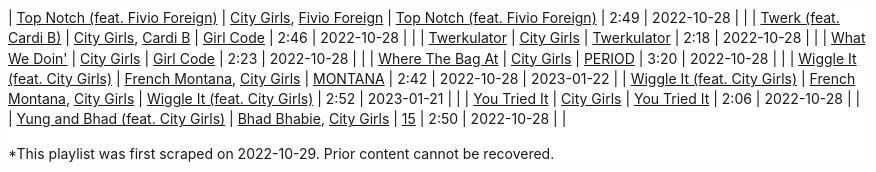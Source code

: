 | [Top Notch \(feat\. Fivio Foreign\)](https://open.spotify.com/track/5pH8a5XwtyjHhGWXINFDgu) | [City Girls](https://open.spotify.com/artist/37hAfseJWi0G3Scife12Il), [Fivio Foreign](https://open.spotify.com/artist/14CHVeJGrR5xgUGQFV5BVM) | [Top Notch \(feat\. Fivio Foreign\)](https://open.spotify.com/album/6ZMqT0qr0Sh9lb1Ww2bU7M) | 2:49 | 2022-10-28 |  |
| [Twerk \(feat\. Cardi B\)](https://open.spotify.com/track/0RRm4OS5ymfZryXBuj0G2m) | [City Girls](https://open.spotify.com/artist/37hAfseJWi0G3Scife12Il), [Cardi B](https://open.spotify.com/artist/4kYSro6naA4h99UJvo89HB) | [Girl Code](https://open.spotify.com/album/6zzs0HMzEPRotJaEJe8uwJ) | 2:46 | 2022-10-28 |  |
| [Twerkulator](https://open.spotify.com/track/2Ty7EDf9XLYzEUqEIwJfDC) | [City Girls](https://open.spotify.com/artist/37hAfseJWi0G3Scife12Il) | [Twerkulator](https://open.spotify.com/album/0UMsQl5qJZAjhcj2985joB) | 2:18 | 2022-10-28 |  |
| [What We Doin'](https://open.spotify.com/track/11TOnapSFVWBUSByMzf1u1) | [City Girls](https://open.spotify.com/artist/37hAfseJWi0G3Scife12Il) | [Girl Code](https://open.spotify.com/album/6zzs0HMzEPRotJaEJe8uwJ) | 2:23 | 2022-10-28 |  |
| [Where The Bag At](https://open.spotify.com/track/7GlZhPkCA259c3ICFU0eaG) | [City Girls](https://open.spotify.com/artist/37hAfseJWi0G3Scife12Il) | [PERIOD](https://open.spotify.com/album/1Lj2lKxrwpvuZkKjZAgrKl) | 3:20 | 2022-10-28 |  |
| [Wiggle It \(feat\. City Girls\)](https://open.spotify.com/track/3aFJuEqwuvZRjWULDr0rEx) | [French Montana](https://open.spotify.com/artist/6vXTefBL93Dj5IqAWq6OTv), [City Girls](https://open.spotify.com/artist/37hAfseJWi0G3Scife12Il) | [MONTANA](https://open.spotify.com/album/1jJdkoOAj3Uk6Tbv3S4fsa) | 2:42 | 2022-10-28 | 2023-01-22 |
| [Wiggle It \(feat\. City Girls\)](https://open.spotify.com/track/4vfsh1GHqHZtTlkusq9j5E) | [French Montana](https://open.spotify.com/artist/6vXTefBL93Dj5IqAWq6OTv), [City Girls](https://open.spotify.com/artist/37hAfseJWi0G3Scife12Il) | [Wiggle It \(feat\. City Girls\)](https://open.spotify.com/album/7AZN74ru3v8P69ef0TTAn0) | 2:52 | 2023-01-21 |  |
| [You Tried It](https://open.spotify.com/track/7q8BhxU2ZpUlXqmEy6nKFb) | [City Girls](https://open.spotify.com/artist/37hAfseJWi0G3Scife12Il) | [You Tried It](https://open.spotify.com/album/5whQ0P8HBzpQHmvKioxbkz) | 2:06 | 2022-10-28 |  |
| [Yung and Bhad \(feat\. City Girls\)](https://open.spotify.com/track/4vHf3mf0iZgEmkdHyLTSE9) | [Bhad Bhabie](https://open.spotify.com/artist/7DuTB6wdzqFJGFLSH17k8e), [City Girls](https://open.spotify.com/artist/37hAfseJWi0G3Scife12Il) | [15](https://open.spotify.com/album/5I0eRWD0PLOmswFHZhcD12) | 2:50 | 2022-10-28 |  |

\*This playlist was first scraped on 2022-10-29. Prior content cannot be recovered.
